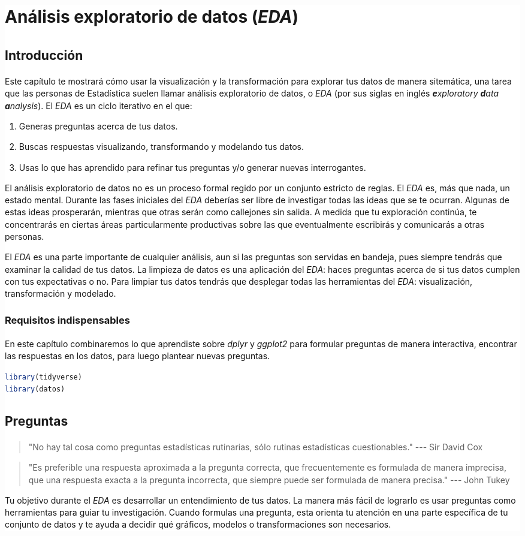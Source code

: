 # Análisis exploratorio de datos (_EDA_)

## Introducción

Este capítulo te mostrará cómo usar la visualización y la transformación para explorar tus datos de manera sitemática, una tarea que las personas de Estadística suelen llamar análisis exploratorio de datos, o _EDA_ (por sus siglas en inglés _**e**xploratory **d**ata **a**nalysis_). El _EDA_ es un ciclo iterativo en el que:

1. Generas preguntas acerca de tus datos.

2. Buscas respuestas visualizando, transformando y modelando tus datos.

3. Usas lo que has aprendido para refinar tus preguntas y/o generar nuevas interrogantes. 

El análisis exploratorio de datos no es un proceso formal regido por un conjunto estricto de reglas. El _EDA_ es, más que nada, un estado mental. Durante las fases iniciales del _EDA_ deberías ser libre de investigar todas las ideas que se te ocurran. Algunas de estas ideas prosperarán, mientras que otras serán como callejones sin salida. A medida que tu exploración continúa, te concentrarás en ciertas áreas particularmente productivas sobre las que eventualmente escribirás y comunicarás a otras personas.

El _EDA_ es una parte importante de cualquier análisis, aun si las preguntas son servidas en bandeja, pues siempre tendrás que examinar la calidad de tus datos. La limpieza de datos es una aplicación del _EDA_: haces preguntas acerca de si tus datos cumplen con tus expectativas o no. Para limpiar tus datos tendrás que desplegar todas las herramientas del _EDA_: visualización, transformación y modelado.

### Requisitos indispensables

En este capítulo combinaremos lo que aprendiste sobre _dplyr_ y _ggplot2_ para formular preguntas de manera interactiva, encontrar las respuestas en los datos, para luego plantear nuevas preguntas.


```r
library(tidyverse)
library(datos)
```

## Preguntas

> "No hay tal cosa como preguntas estadísticas rutinarias, 
> sólo rutinas estadísticas cuestionables." --- Sir David Cox

> "Es preferible una respuesta aproximada a la pregunta correcta, que 
> frecuentemente es formulada de manera imprecisa, que una respuesta exacta a la pregunta incorrecta,
> que siempre puede ser formulada de manera precisa." --- John Tukey

Tu objetivo durante el _EDA_ es desarrollar un entendimiento de tus datos. La manera más fácil de lograrlo es usar preguntas como herramientas para guiar tu investigación. Cuando formulas una pregunta, esta orienta tu atención en una parte específica de tu conjunto de datos y te ayuda a decidir qué gráficos, modelos o transformaciones son necesarios.
